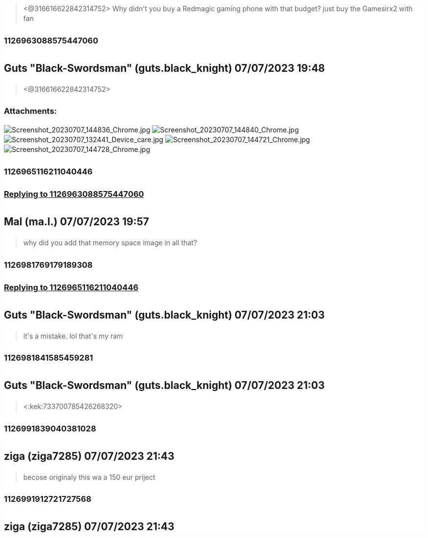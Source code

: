 > <@316616622842314752> Why didn't you buy a Redmagic gaming phone with that budget? just buy the Gamesirx2 with fan

### 1126963088575447060
## Guts "Black-Swordsman" (guts.black_knight) 07/07/2023 19:48 

> <@316616622842314752>
### Attachments: 
![Screenshot_20230707_144836_Chrome.jpg](https://yuzudiscordbackup.s3.us-west-2.amazonaws.com/files-media/1126963088575447060_Screenshot_20230707_144836_Chrome.jpg)
![Screenshot_20230707_144840_Chrome.jpg](https://yuzudiscordbackup.s3.us-west-2.amazonaws.com/files-media/1126963088575447060_Screenshot_20230707_144840_Chrome.jpg)
![Screenshot_20230707_132441_Device_care.jpg](https://yuzudiscordbackup.s3.us-west-2.amazonaws.com/files-media/1126963088575447060_Screenshot_20230707_132441_Device_care.jpg)
![Screenshot_20230707_144721_Chrome.jpg](https://yuzudiscordbackup.s3.us-west-2.amazonaws.com/files-media/1126963088575447060_Screenshot_20230707_144721_Chrome.jpg)
![Screenshot_20230707_144728_Chrome.jpg](https://yuzudiscordbackup.s3.us-west-2.amazonaws.com/files-media/1126963088575447060_Screenshot_20230707_144728_Chrome.jpg)

### 1126965116211040446
### [Replying to 1126963088575447060](#1126963088575447060)
## Mal (ma.l.) 07/07/2023 19:57 

> why did you add that memory space image in all that?

### 1126981769179189308
### [Replying to 1126965116211040446](#1126965116211040446)
## Guts "Black-Swordsman" (guts.black_knight) 07/07/2023 21:03 

> it's a mistake. lol that's my ram

### 1126981841585459281
## Guts "Black-Swordsman" (guts.black_knight) 07/07/2023 21:03 

> <:kek:733700785426268320>

### 1126991839040381028
## ziga (ziga7285) 07/07/2023 21:43 

> becose originaly this wa a 150 eur priject

### 1126991912721727568
## ziga (ziga7285) 07/07/2023 21:43 
